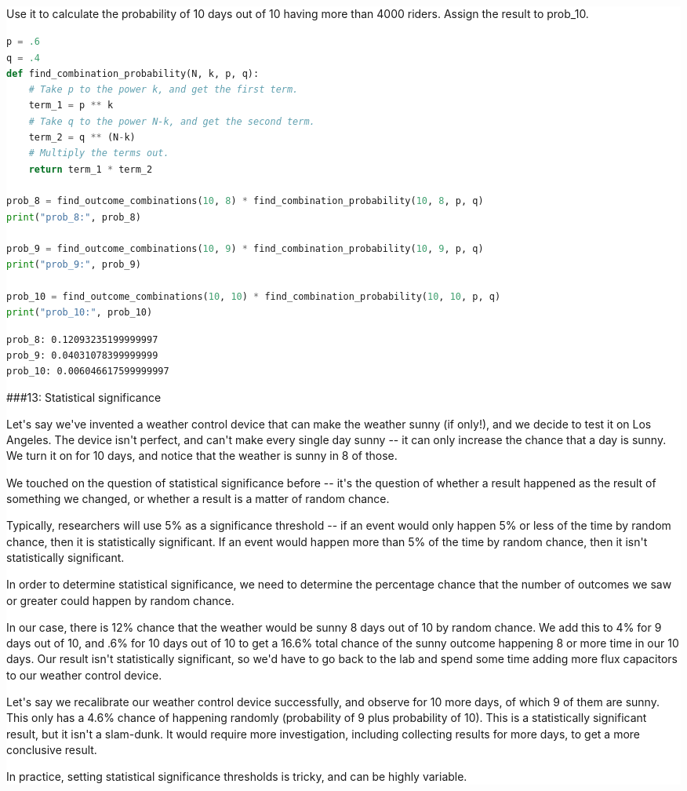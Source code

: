 Use it to calculate the probability of 10 days out of 10 having more than 4000 riders. Assign the result to prob_10.


```python
p = .6
q = .4
def find_combination_probability(N, k, p, q):
    # Take p to the power k, and get the first term.
    term_1 = p ** k
    # Take q to the power N-k, and get the second term.
    term_2 = q ** (N-k)
    # Multiply the terms out.
    return term_1 * term_2

prob_8 = find_outcome_combinations(10, 8) * find_combination_probability(10, 8, p, q)
print("prob_8:", prob_8)

prob_9 = find_outcome_combinations(10, 9) * find_combination_probability(10, 9, p, q)
print("prob_9:", prob_9)

prob_10 = find_outcome_combinations(10, 10) * find_combination_probability(10, 10, p, q)
print("prob_10:", prob_10)
```

    prob_8: 0.12093235199999997
    prob_9: 0.04031078399999999
    prob_10: 0.006046617599999997
    

###13: Statistical significance

Let's say we've invented a weather control device that can make the weather sunny (if only!), and we decide to test it on Los Angeles. The device isn't perfect, and can't make every single day sunny -- it can only increase the chance that a day is sunny. We turn it on for 10 days, and notice that the weather is sunny in 8 of those.

We touched on the question of statistical significance before -- it's the question of whether a result happened as the result of something we changed, or whether a result is a matter of random chance. 

Typically, researchers will use 5% as a significance threshold -- if an event would only happen 5% or less of the time by random chance, then it is statistically significant. If an event would happen more than 5% of the time by random chance, then it isn't statistically significant.

In order to determine statistical significance, we need to determine the percentage chance that the number of outcomes we saw or greater could happen by random chance.

In our case, there is 12% chance that the weather would be sunny 8 days out of 10 by random chance. We add this to 4% for 9 days out of 10, and .6% for 10 days out of 10 to get a 16.6% total chance of the sunny outcome happening 8 or more time in our 10 days. Our result isn't statistically significant, so we'd have to go back to the lab and spend some time adding more flux capacitors to our weather control device.

Let's say we recalibrate our weather control device successfully, and observe for 10 more days, of which 9 of them are sunny. This only has a 4.6% chance of happening randomly (probability of 9 plus probability of 10). This is a statistically significant result, but it isn't a slam-dunk. It would require more investigation, including collecting results for more days, to get a more conclusive result.

In practice, setting statistical significance thresholds is tricky, and can be highly variable.

